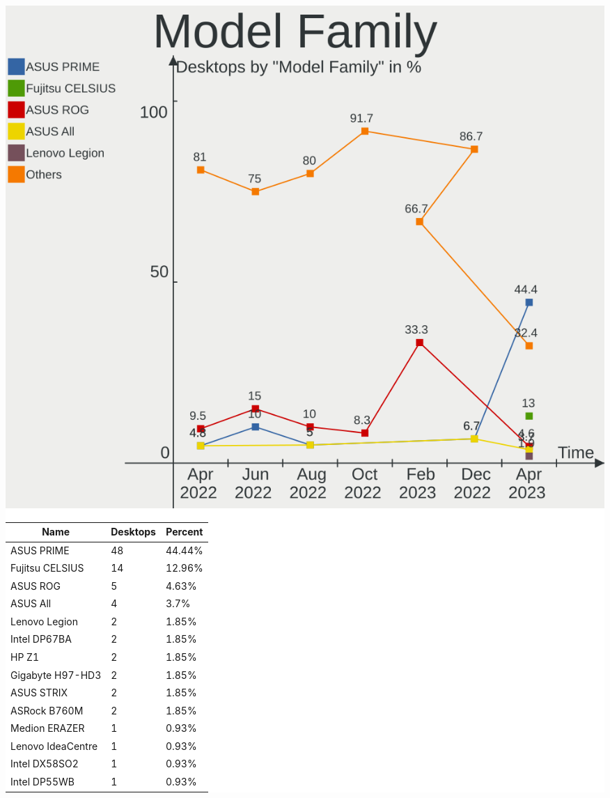 ![Model Family](./images/line_chart/node_model_family.svg)

| Name                      | Desktops | Percent |
|---------------------------|----------|---------|
| ASUS PRIME                | 48       | 44.44%  |
| Fujitsu CELSIUS           | 14       | 12.96%  |
| ASUS ROG                  | 5        | 4.63%   |
| ASUS All                  | 4        | 3.7%    |
| Lenovo Legion             | 2        | 1.85%   |
| Intel DP67BA              | 2        | 1.85%   |
| HP Z1                     | 2        | 1.85%   |
| Gigabyte H97-HD3          | 2        | 1.85%   |
| ASUS STRIX                | 2        | 1.85%   |
| ASRock B760M              | 2        | 1.85%   |
| Medion ERAZER             | 1        | 0.93%   |
| Lenovo IdeaCentre         | 1        | 0.93%   |
| Intel DX58SO2             | 1        | 0.93%   |
| Intel DP55WB              | 1        | 0.93%   |
